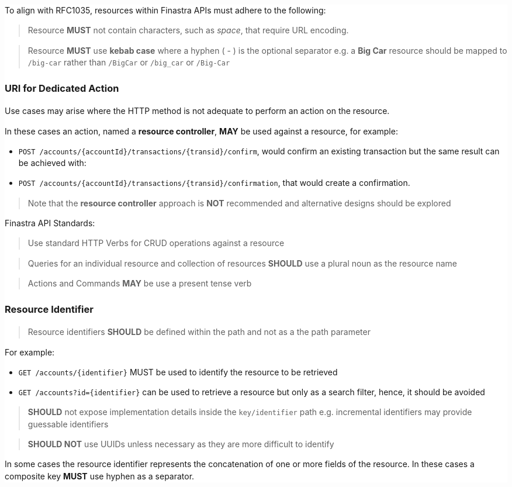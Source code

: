 To align with RFC1035, resources within Finastra APIs must adhere to the
following:

> Resource **MUST** not contain characters, such as *space*, that
> require URL encoding.

> Resource **MUST** use **kebab case** where a hyphen ( - ) is the
> optional separator e.g. a **Big Car** resource should be mapped to
> `/big-car` rather than `/BigCar` or `/big_car` or `/Big-Car`

### URI for Dedicated Action

Use cases may arise where the HTTP method is not adequate to perform an
action on the resource.

In these cases an action, named a **resource controller**, **MAY** be
used against a resource, for example:

-   `POST /accounts/{accountId}/transactions/{transid}/confirm`, would
    confirm an existing transaction but the same result can be achieved
    with:

-   `POST /accounts/{accountId}/transactions/{transid}/confirmation`,
    that would create a confirmation.

> Note that the **resource controller** approach is **NOT** recommended
> and alternative designs should be explored

Finastra API Standards:

> Use standard HTTP Verbs for CRUD operations against a resource

> Queries for an individual resource and collection of resources
> **SHOULD** use a plural noun as the resource name

> Actions and Commands **MAY** be use a present tense verb

### Resource Identifier

> Resource identifiers **SHOULD** be defined within the path and not as
> a the path parameter

For example:

-   `GET /accounts/{identifier}` MUST be used to identify the resource
    to be retrieved

-   `GET /accounts?id={identifier}` can be used to retrieve a resource
    but only as a search filter, hence, it should be avoided

> **SHOULD** not expose implementation details inside the
> `key/identifier` path e.g. incremental identifiers may provide
> guessable identifiers

> **SHOULD NOT** use UUIDs unless necessary as they are more difficult
> to identify

In some cases the resource identifier represents the concatenation of
one or more fields of the resource. In these cases a composite key
**MUST** use hyphen as a separator.

